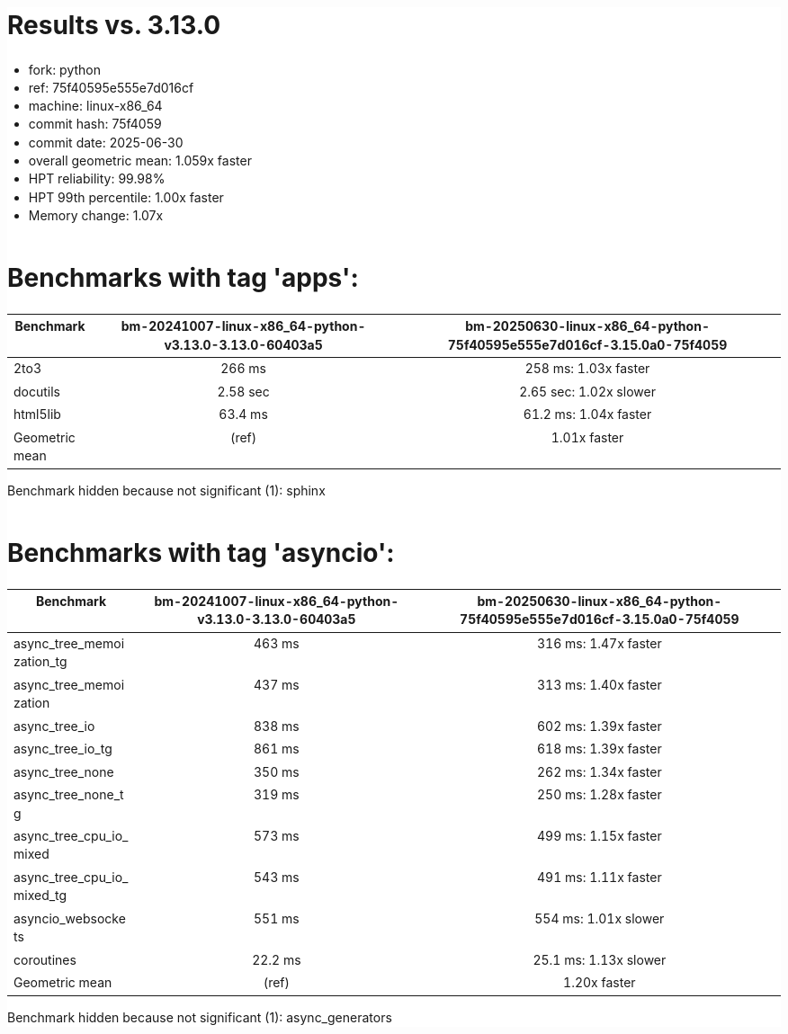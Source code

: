 # Results vs. 3.13.0

- fork: python
- ref: 75f40595e555e7d016cf
- machine: linux-x86_64
- commit hash: 75f4059
- commit date: 2025-06-30
- overall geometric mean: 1.059x faster
- HPT reliability: 99.98%
- HPT 99th percentile: 1.00x faster
- Memory change: 1.07x

Benchmarks with tag 'apps':
===========================

| Benchmark      | bm-20241007-linux-x86_64-python-v3.13.0-3.13.0-60403a5 | bm-20250630-linux-x86_64-python-75f40595e555e7d016cf-3.15.0a0-75f4059 |
|----------------|:------------------------------------------------------:|:---------------------------------------------------------------------:|
| 2to3           | 266 ms                                                 | 258 ms: 1.03x faster                                                  |
| docutils       | 2.58 sec                                               | 2.65 sec: 1.02x slower                                                |
| html5lib       | 63.4 ms                                                | 61.2 ms: 1.04x faster                                                 |
| Geometric mean | (ref)                                                  | 1.01x faster                                                          |

Benchmark hidden because not significant (1): sphinx

Benchmarks with tag 'asyncio':
==============================

| Benchmark                  | bm-20241007-linux-x86_64-python-v3.13.0-3.13.0-60403a5 | bm-20250630-linux-x86_64-python-75f40595e555e7d016cf-3.15.0a0-75f4059 |
|----------------------------|:------------------------------------------------------:|:---------------------------------------------------------------------:|
| async_tree_memoization_tg  | 463 ms                                                 | 316 ms: 1.47x faster                                                  |
| async_tree_memoization     | 437 ms                                                 | 313 ms: 1.40x faster                                                  |
| async_tree_io              | 838 ms                                                 | 602 ms: 1.39x faster                                                  |
| async_tree_io_tg           | 861 ms                                                 | 618 ms: 1.39x faster                                                  |
| async_tree_none            | 350 ms                                                 | 262 ms: 1.34x faster                                                  |
| async_tree_none_tg         | 319 ms                                                 | 250 ms: 1.28x faster                                                  |
| async_tree_cpu_io_mixed    | 573 ms                                                 | 499 ms: 1.15x faster                                                  |
| async_tree_cpu_io_mixed_tg | 543 ms                                                 | 491 ms: 1.11x faster                                                  |
| asyncio_websockets         | 551 ms                                                 | 554 ms: 1.01x slower                                                  |
| coroutines                 | 22.2 ms                                                | 25.1 ms: 1.13x slower                                                 |
| Geometric mean             | (ref)                                                  | 1.20x faster                                                          |

Benchmark hidden because not significant (1): async_generators
